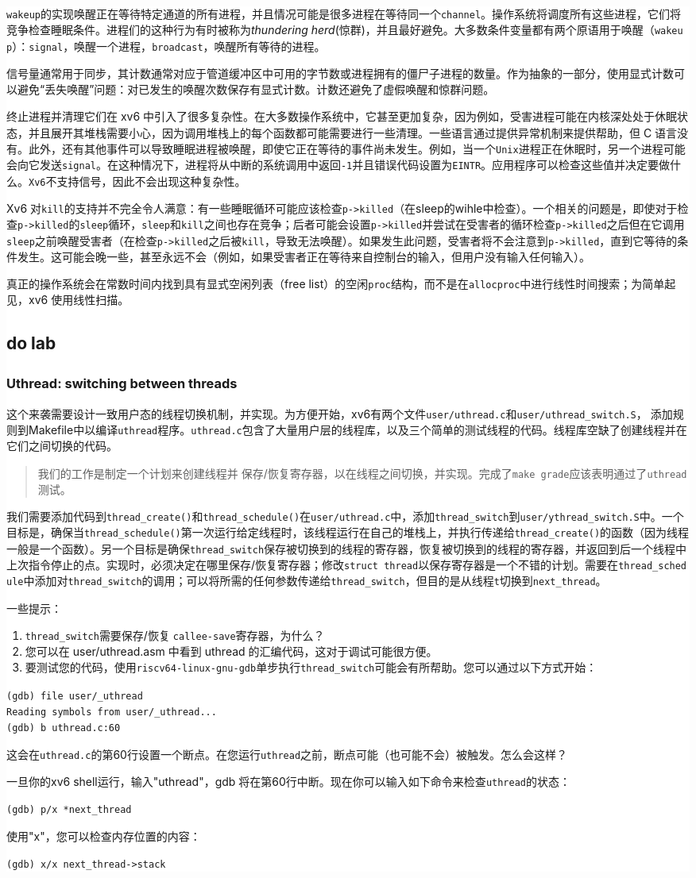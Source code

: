 `wakeup`的实现唤醒正在等待特定通道的所有进程，并且情况可能是很多进程在等待同一个`channel`。操作系统将调度所有这些进程，它们将竞争检查睡眠条件。进程们的这种行为有时被称为*thundering herd*(惊群)，并且最好避免。大多数条件变量都有两个原语用于唤醒（`wakeup`）：`signal`，唤醒一个进程，`broadcast`，唤醒所有等待的进程。

信号量通常用于同步，其计数通常对应于管道缓冲区中可用的字节数或进程拥有的僵尸子进程的数量。作为抽象的一部分，使用显式计数可以避免“丢失唤醒”问题：对已发生的唤醒次数保存有显式计数。计数还避免了虚假唤醒和惊群问题。

终止进程并清理它们在 xv6 中引入了很多复杂性。在大多数操作系统中，它甚至更加复杂，因为例如，受害进程可能在内核深处处于休眠状态，并且展开其堆栈需要小心，因为调用堆栈上的每个函数都可能需要进行一些清理。一些语言通过提供异常机制来提供帮助，但 C 语言没有。此外，还有其他事件可以导致睡眠进程被唤醒，即使它正在等待的事件尚未发生。例如，当一个`Unix`进程正在休眠时，另一个进程可能会向它发送`signal`。在这种情况下，进程将从中断的系统调用中返回`-1`并且错误代码设置为`EINTR`。应用程序可以检查这些值并决定要做什么。`Xv6`不支持信号，因此不会出现这种复杂性。

Xv6 对`kill`的支持并不完全令人满意：有一些睡眠循环可能应该检查`p->killed`（在sleep的wihle中检查）。一个相关的问题是，即使对于检查`p->killed`的`sleep`循环，`sleep`和`kill`之间也存在竞争；后者可能会设置`p->killed`并尝试在受害者的循环检查`p->killed`之后但在它调用`sleep`之前唤醒受害者（在检查`p->killed`之后被`kill`，导致无法唤醒）。如果发生此问题，受害者将不会注意到`p->killed`，直到它等待的条件发生。这可能会晚一些，甚至永远不会（例如，如果受害者正在等待来自控制台的输入，但用户没有输入任何输入）。

真正的操作系统会在常数时间内找到具有显式空闲列表（free list）的空闲`proc`结构，而不是在`allocproc`中进行线性时间搜索；为简单起见，xv6 使用线性扫描。

## do lab

### Uthread: switching between threads 

这个来袭需要设计一致用户态的线程切换机制，并实现。为方便开始，xv6有两个文件`user/uthread.c`和`user/uthread_switch.S`， 添加规则到Makefile中以编译`uthread`程序。`uthread.c`包含了大量用户层的线程库，以及三个简单的测试线程的代码。线程库空缺了创建线程并在它们之间切换的代码。

> 我们的工作是制定一个计划来创建线程并 保存/恢复寄存器，以在线程之间切换，并实现。完成了`make grade`应该表明通过了`uthread`测试。


我们需要添加代码到`thread_create()`和`thread_schedule()`在`user/uthread.c`中，添加`thread_switch`到`user/ythread_switch.S`中。一个目标是，确保当`thread_schedule()`第一次运行给定线程时，该线程运行在自己的堆栈上，并执行传递给`thread_create()`的函数（因为线程一般是一个函数）。另一个目标是确保`thread_switch`保存被切换到的线程的寄存器，恢复被切换到的线程的寄存器，并返回到后一个线程中上次指令停止的点。实现时，必须决定在哪里保存/恢复寄存器；修改`struct thread`以保存寄存器是一个不错的计划。需要在`thread_schedule`中添加对`thread_switch`的调用；可以将所需的任何参数传递给`thread_switch`，但目的是从线程`t`切换到`next_thread`。

一些提示：

1. `thread_switch`需要保存/恢复 `callee-save`寄存器，为什么？
2. 您可以在 user/uthread.asm 中看到 uthread 的汇编代码，这对于调试可能很方便。
3. 要测试您的代码，使用`riscv64-linux-gnu-gdb`单步执行`thread_switch`可能会有所帮助。您可以通过以下方式开始：

```
(gdb) file user/_uthread
Reading symbols from user/_uthread...
(gdb) b uthread.c:60
```

这会在`uthread.c`的第60行设置一个断点。在您运行`uthread`之前，断点可能（也可能不会）被触发。怎么会这样？

一旦你的xv6 shell运行，输入"uthread"，gdb 将在第60行中断。现在你可以输入如下命令来检查`uthread`的状态：

```
(gdb) p/x *next_thread
```

使用"x"，您可以检查内存位置的内容：

```
(gdb) x/x next_thread->stack
```
